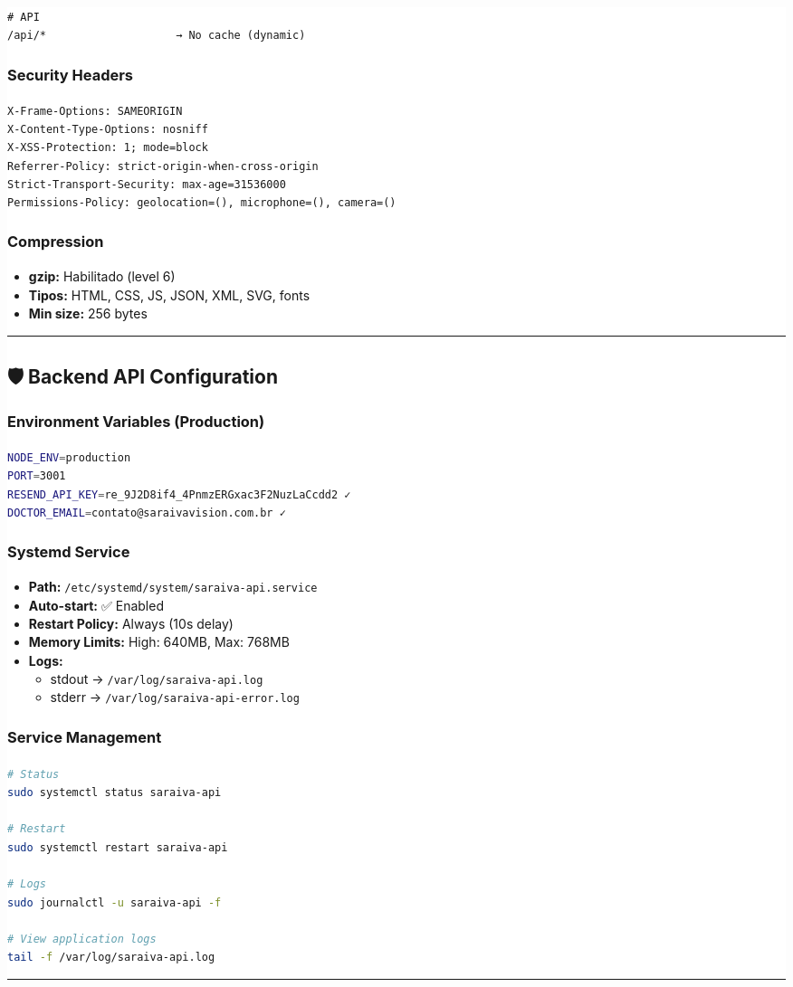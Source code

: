 ```nginx
# API
/api/*                    → No cache (dynamic)
```

### Security Headers
```
X-Frame-Options: SAMEORIGIN
X-Content-Type-Options: nosniff
X-XSS-Protection: 1; mode=block
Referrer-Policy: strict-origin-when-cross-origin
Strict-Transport-Security: max-age=31536000
Permissions-Policy: geolocation=(), microphone=(), camera=()
```

### Compression
- **gzip:** Habilitado (level 6)
- **Tipos:** HTML, CSS, JS, JSON, XML, SVG, fonts
- **Min size:** 256 bytes

---

## 🛡️ Backend API Configuration

### Environment Variables (Production)
```bash
NODE_ENV=production
PORT=3001
RESEND_API_KEY=re_9J2D8if4_4PnmzERGxac3F2NuzLaCcdd2 ✓
DOCTOR_EMAIL=contato@saraivavision.com.br ✓
```

### Systemd Service
- **Path:** `/etc/systemd/system/saraiva-api.service`
- **Auto-start:** ✅ Enabled
- **Restart Policy:** Always (10s delay)
- **Memory Limits:** High: 640MB, Max: 768MB
- **Logs:** 
  - stdout → `/var/log/saraiva-api.log`
  - stderr → `/var/log/saraiva-api-error.log`

### Service Management
```bash
# Status
sudo systemctl status saraiva-api

# Restart
sudo systemctl restart saraiva-api

# Logs
sudo journalctl -u saraiva-api -f

# View application logs
tail -f /var/log/saraiva-api.log
```

---